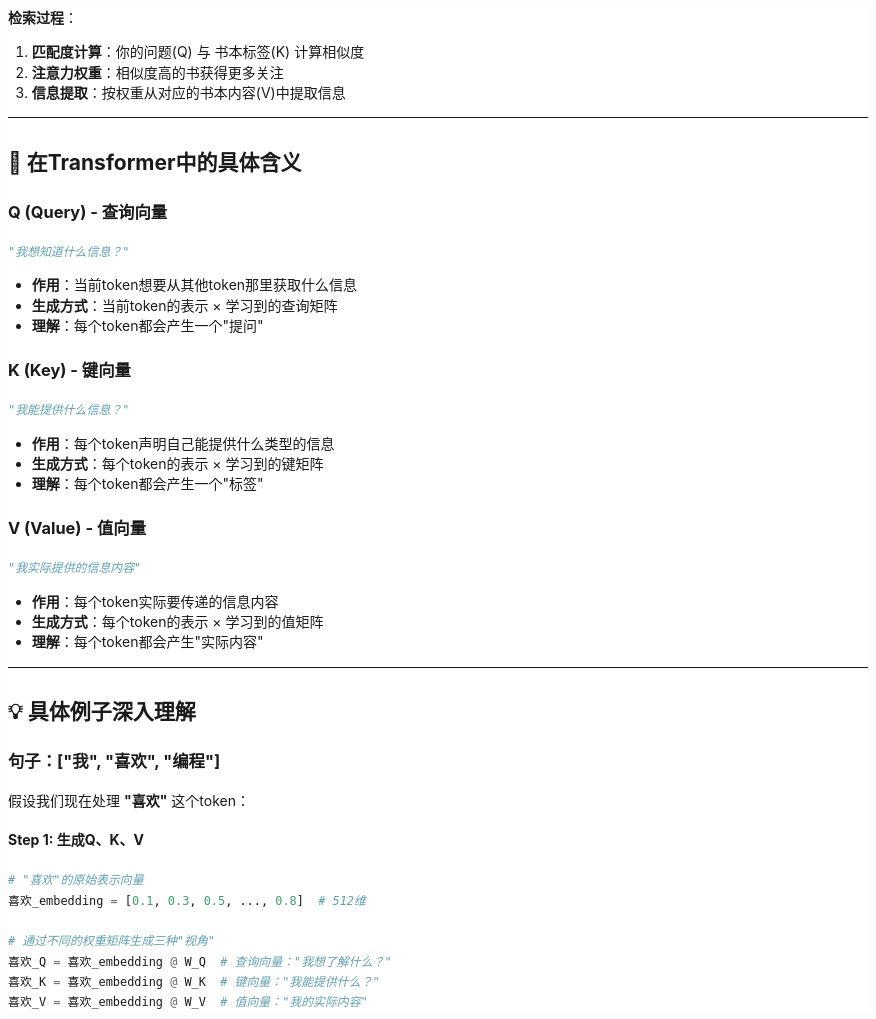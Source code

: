**检索过程**：
1. **匹配度计算**：你的问题(Q) 与 书本标签(K) 计算相似度
2. **注意力权重**：相似度高的书获得更多关注
3. **信息提取**：按权重从对应的书本内容(V)中提取信息

---

## 🧠 **在Transformer中的具体含义**

### **Q (Query) - 查询向量**
```python
"我想知道什么信息？"
```
- **作用**：当前token想要从其他token那里获取什么信息
- **生成方式**：当前token的表示 × 学习到的查询矩阵
- **理解**：每个token都会产生一个"提问"

### **K (Key) - 键向量**  
```python
"我能提供什么信息？"
```
- **作用**：每个token声明自己能提供什么类型的信息
- **生成方式**：每个token的表示 × 学习到的键矩阵
- **理解**：每个token都会产生一个"标签"

### **V (Value) - 值向量**
```python
"我实际提供的信息内容"
```
- **作用**：每个token实际要传递的信息内容
- **生成方式**：每个token的表示 × 学习到的值矩阵
- **理解**：每个token都会产生"实际内容"

---

## 💡 **具体例子深入理解**

### **句子：["我", "喜欢", "编程"]**

假设我们现在处理 **"喜欢"** 这个token：

#### **Step 1: 生成Q、K、V**
```python
# "喜欢"的原始表示向量
喜欢_embedding = [0.1, 0.3, 0.5, ..., 0.8]  # 512维

# 通过不同的权重矩阵生成三种"视角"
喜欢_Q = 喜欢_embedding @ W_Q  # 查询向量："我想了解什么？"
喜欢_K = 喜欢_embedding @ W_K  # 键向量："我能提供什么？"  
喜欢_V = 喜欢_embedding @ W_V  # 值向量："我的实际内容"
```
